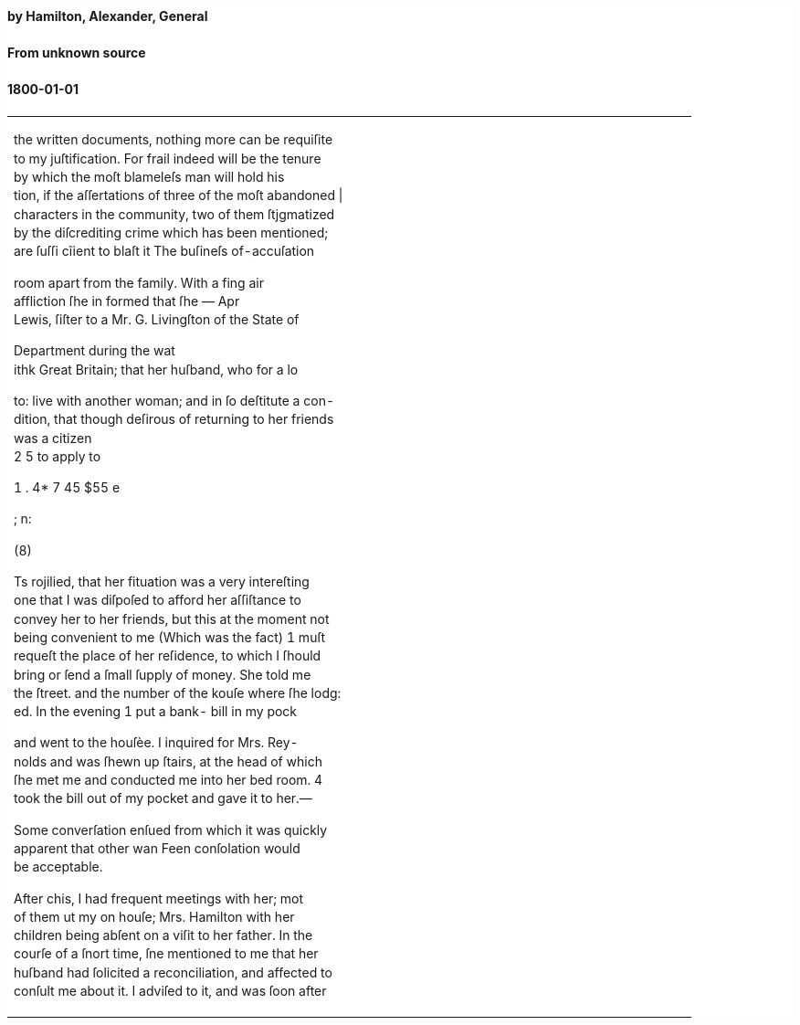#### by Hamilton, Alexander, General

#### From unknown source

#### 1800-01-01

<table style="width: 100%;"><tr><td style="width: 50%">

  
  
the written documents, nothing more can be requiſite  
to my juſtification. For frail indeed will be the tenure  
by which the moſt blameleſs man will hold his  
tion, if the aſſertations of three of the moſt abandoned |  
characters in the community, two of them ſtjgmatized  
by the diſcrediting crime which has been mentioned;  
are ſuſſi cĩient to blaſt it The buſineſs of-accuſation  
  
  
room apart from the family. With a fing air  
affliction ſhe in formed that ſhe — Apr  
Lewis, ſiſter to a Mr. G. Livingſton of the State of  
  
  
Department during the wat  
ithk Great Britain; that her huſband, who for a lo  
  
  
to: live with another woman; and in ſo deſtitute a con-  
dition, that though deſirous of returning to her friends  
was a citizen  
2 5 to apply to  
  
1 . 4* 7 45 $55 e  
  
; n:  
  
(8)  
  
Ts rojilied, that her fituation was a very intereſting \
one that I was diſpoſed to afford her aſſiſtance to  
convey her to her friends, but this at the moment not  
being convenient to me (Which was the fact) 1 muſt  
requeſt the place of her reſidence, to which I ſhould  
bring or ſend a ſmall ſupply of money. She told me  
the ſtreet. and the number of the kouſe where ſhe lodg:  
ed. In the evening 1 put a bank- bill in my pock  
  
and went to the houſèe. I inquired for Mrs. Rey-  
nolds and was ſhewn up ſtairs, at the head of which  
ſhe met me and conducted me into her bed room. 4  
took the bill out of my pocket and gave it to her.—  
  
Some converſation enſued from which it was quickly  
apparent that other wan Feen conſolation would  
be acceptable.  
  
After chis, I had frequent meetings with her; mot  
of them ut my on houſe; Mrs. Hamilton with her  
children being abſent on a viſit to her father. In the  
courſe of a ſnort time, ſne mentioned to me that her  
huſband had ſolicited a reconciliation, and affected to  
conſult me about it. I adviſed to it, and was ſoon after  
